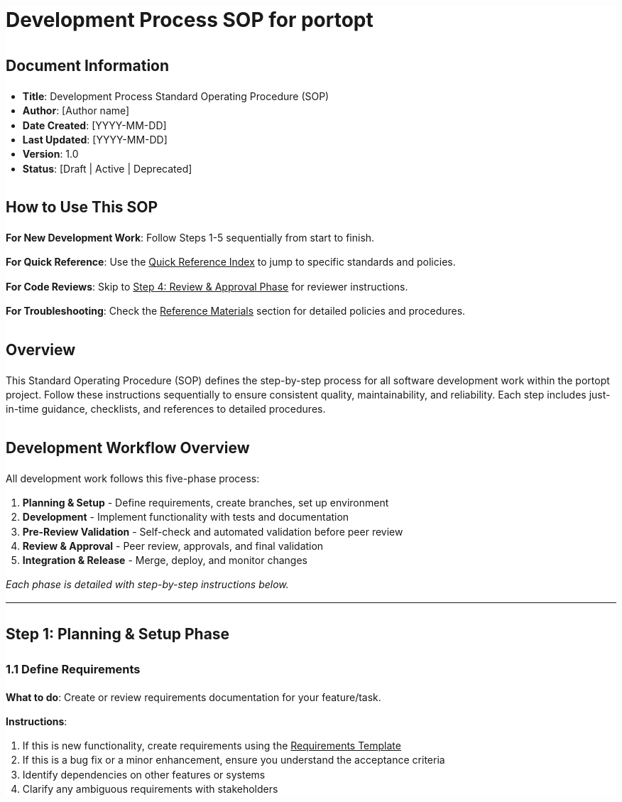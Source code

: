 # Development Process SOP for portopt

## Document Information

- **Title**: Development Process Standard Operating Procedure (SOP)
- **Author**: [Author name]
- **Date Created**: [YYYY-MM-DD]
- **Last Updated**: [YYYY-MM-DD]
- **Version**: 1.0
- **Status**: [Draft | Active | Deprecated]

## How to Use This SOP

**For New Development Work**: Follow Steps 1-5 sequentially from start to finish.

**For Quick Reference**: Use the [Quick Reference Index](#quick-reference-index) to jump to specific standards and policies.

**For Code Reviews**: Skip to [Step 4: Review & Approval Phase](#step-4-review--approval-phase) for reviewer instructions.

**For Troubleshooting**: Check the [Reference Materials](#reference-materials) section for detailed policies and procedures.

## Overview

This Standard Operating Procedure (SOP) defines the step-by-step process for all software development work within the portopt project. Follow these instructions sequentially to ensure consistent quality, maintainability, and reliability. Each step includes just-in-time guidance, checklists, and references to detailed procedures.

## Development Workflow Overview

All development work follows this five-phase process:

1. **Planning & Setup** - Define requirements, create branches, set up environment
2. **Development** - Implement functionality with tests and documentation  
3. **Pre-Review Validation** - Self-check and automated validation before peer review
4. **Review & Approval** - Peer review, approvals, and final validation
5. **Integration & Release** - Merge, deploy, and monitor changes

*Each phase is detailed with step-by-step instructions below.*

---

## Step 1: Planning & Setup Phase

### 1.1 Define Requirements
**What to do**: Create or review requirements documentation for your feature/task.

**Instructions**:
1. If this is new functionality, create requirements using the [Requirements Template](specs/requirements-template.md)
2. If this is a bug fix or a minor enhancement, ensure you understand the acceptance criteria
3. Identify dependencies on other features or systems
4. Clarify any ambiguous requirements with stakeholders
